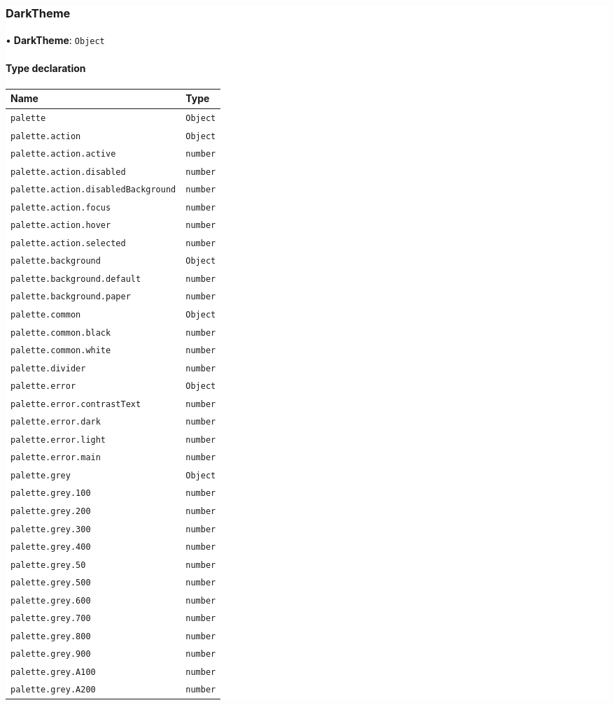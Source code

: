 ### DarkTheme

• **DarkTheme**: `Object`

#### Type declaration

| Name                                | Type     |
| :---------------------------------- | :------- |
| `palette`                           | `Object` |
| `palette.action`                    | `Object` |
| `palette.action.active`             | `number` |
| `palette.action.disabled`           | `number` |
| `palette.action.disabledBackground` | `number` |
| `palette.action.focus`              | `number` |
| `palette.action.hover`              | `number` |
| `palette.action.selected`           | `number` |
| `palette.background`                | `Object` |
| `palette.background.default`        | `number` |
| `palette.background.paper`          | `number` |
| `palette.common`                    | `Object` |
| `palette.common.black`              | `number` |
| `palette.common.white`              | `number` |
| `palette.divider`                   | `number` |
| `palette.error`                     | `Object` |
| `palette.error.contrastText`        | `number` |
| `palette.error.dark`                | `number` |
| `palette.error.light`               | `number` |
| `palette.error.main`                | `number` |
| `palette.grey`                      | `Object` |
| `palette.grey.100`                  | `number` |
| `palette.grey.200`                  | `number` |
| `palette.grey.300`                  | `number` |
| `palette.grey.400`                  | `number` |
| `palette.grey.50`                   | `number` |
| `palette.grey.500`                  | `number` |
| `palette.grey.600`                  | `number` |
| `palette.grey.700`                  | `number` |
| `palette.grey.800`                  | `number` |
| `palette.grey.900`                  | `number` |
| `palette.grey.A100`                 | `number` |
| `palette.grey.A200`                 | `number` |